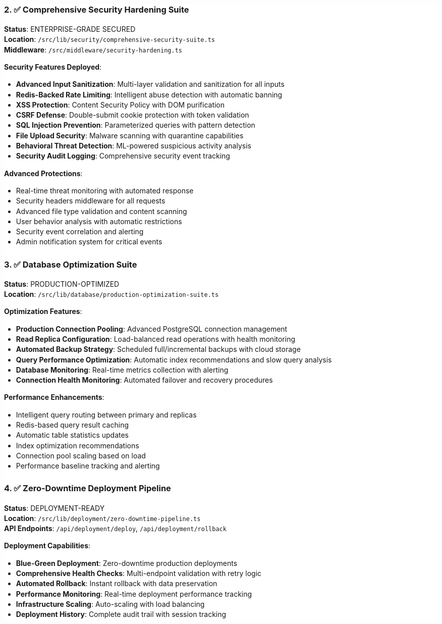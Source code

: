 ### 2. ✅ Comprehensive Security Hardening Suite
**Status**: ENTERPRISE-GRADE SECURED  
**Location**: `/src/lib/security/comprehensive-security-suite.ts`  
**Middleware**: `/src/middleware/security-hardening.ts`

**Security Features Deployed**:
- **Advanced Input Sanitization**: Multi-layer validation and sanitization for all inputs
- **Redis-Backed Rate Limiting**: Intelligent abuse detection with automatic banning
- **XSS Protection**: Content Security Policy with DOM purification
- **CSRF Defense**: Double-submit cookie protection with token validation
- **SQL Injection Prevention**: Parameterized queries with pattern detection
- **File Upload Security**: Malware scanning with quarantine capabilities
- **Behavioral Threat Detection**: ML-powered suspicious activity analysis
- **Security Audit Logging**: Comprehensive security event tracking

**Advanced Protections**:
- Real-time threat monitoring with automated response
- Security headers middleware for all requests
- Advanced file type validation and content scanning
- User behavior analysis with automatic restrictions
- Security event correlation and alerting
- Admin notification system for critical events

### 3. ✅ Database Optimization Suite
**Status**: PRODUCTION-OPTIMIZED  
**Location**: `/src/lib/database/production-optimization-suite.ts`

**Optimization Features**:
- **Production Connection Pooling**: Advanced PostgreSQL connection management
- **Read Replica Configuration**: Load-balanced read operations with health monitoring
- **Automated Backup Strategy**: Scheduled full/incremental backups with cloud storage
- **Query Performance Optimization**: Automatic index recommendations and slow query analysis
- **Database Monitoring**: Real-time metrics collection with alerting
- **Connection Health Monitoring**: Automated failover and recovery procedures

**Performance Enhancements**:
- Intelligent query routing between primary and replicas
- Redis-based query result caching
- Automatic table statistics updates
- Index optimization recommendations
- Connection pool scaling based on load
- Performance baseline tracking and alerting

### 4. ✅ Zero-Downtime Deployment Pipeline
**Status**: DEPLOYMENT-READY  
**Location**: `/src/lib/deployment/zero-downtime-pipeline.ts`  
**API Endpoints**: `/api/deployment/deploy`, `/api/deployment/rollback`

**Deployment Capabilities**:
- **Blue-Green Deployment**: Zero-downtime production deployments
- **Comprehensive Health Checks**: Multi-endpoint validation with retry logic
- **Automated Rollback**: Instant rollback with data preservation
- **Performance Monitoring**: Real-time deployment performance tracking
- **Infrastructure Scaling**: Auto-scaling with load balancing
- **Deployment History**: Complete audit trail with session tracking
